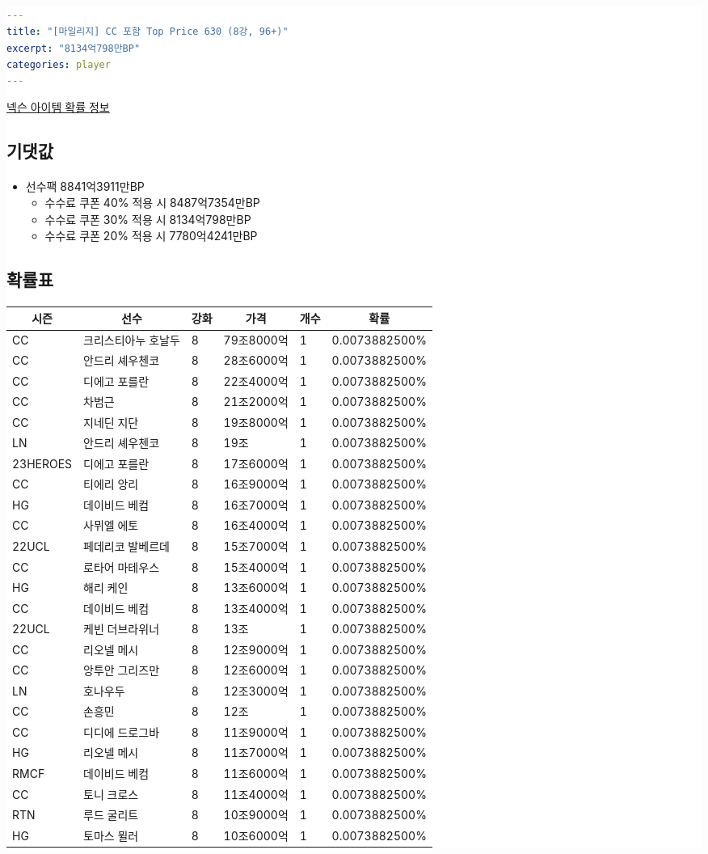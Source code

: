 ```yaml
---
title: "[마일리지] CC 포함 Top Price 630 (8강, 96+)"
excerpt: "8134억798만BP"
categories: player
---
```

[넥슨 아이템 확률 정보](http://iteminfo.nexon.com/probability/fco?sn=7493)

## 기댓값
- 선수팩 8841억3911만BP
  - 수수료 쿠폰 40% 적용 시 8487억7354만BP
  - 수수료 쿠폰 30% 적용 시 8134억798만BP
  - 수수료 쿠폰 20% 적용 시 7780억4241만BP


## 확률표

|시즌|선수|강화|가격|개수|확률|
|---|---|---|---|---|---|
|CC|크리스티아누 호날두|8|79조8000억|1|0.0073882500%|
|CC|안드리 셰우첸코|8|28조6000억|1|0.0073882500%|
|CC|디에고 포를란|8|22조4000억|1|0.0073882500%|
|CC|차범근|8|21조2000억|1|0.0073882500%|
|CC|지네딘 지단|8|19조8000억|1|0.0073882500%|
|LN|안드리 셰우첸코|8|19조|1|0.0073882500%|
|23HEROES|디에고 포를란|8|17조6000억|1|0.0073882500%|
|CC|티에리 앙리|8|16조9000억|1|0.0073882500%|
|HG|데이비드 베컴|8|16조7000억|1|0.0073882500%|
|CC|사뮈엘 에토|8|16조4000억|1|0.0073882500%|
|22UCL|페데리코 발베르데|8|15조7000억|1|0.0073882500%|
|CC|로타어 마테우스|8|15조4000억|1|0.0073882500%|
|HG|해리 케인|8|13조6000억|1|0.0073882500%|
|CC|데이비드 베컴|8|13조4000억|1|0.0073882500%|
|22UCL|케빈 더브라위너|8|13조|1|0.0073882500%|
|CC|리오넬 메시|8|12조9000억|1|0.0073882500%|
|CC|앙투안 그리즈만|8|12조6000억|1|0.0073882500%|
|LN|호나우두|8|12조3000억|1|0.0073882500%|
|CC|손흥민|8|12조|1|0.0073882500%|
|CC|디디에 드로그바|8|11조9000억|1|0.0073882500%|
|HG|리오넬 메시|8|11조7000억|1|0.0073882500%|
|RMCF|데이비드 베컴|8|11조6000억|1|0.0073882500%|
|CC|토니 크로스|8|11조4000억|1|0.0073882500%|
|RTN|루드 굴리트|8|10조9000억|1|0.0073882500%|
|HG|토마스 뮐러|8|10조6000억|1|0.0073882500%|